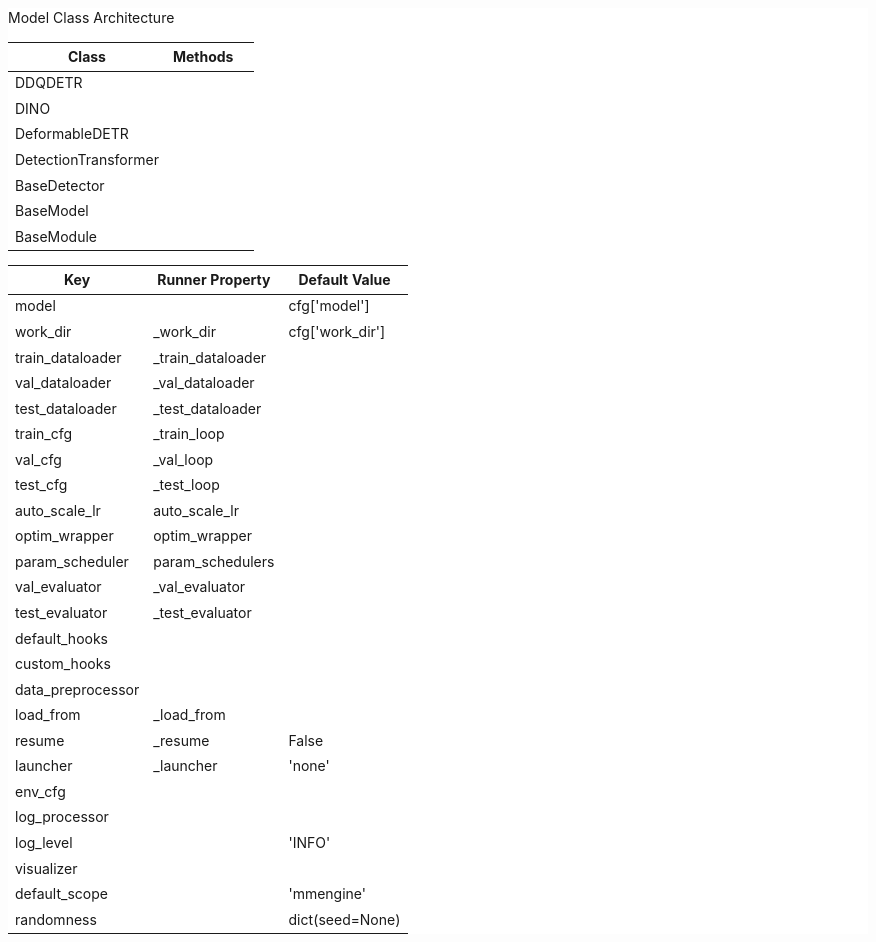 

Model Class Architecture

| Class                | Methods |      |
| -------------------- | ------- | ---- |
| DDQDETR              |         |      |
| DINO                 |         |      |
| DeformableDETR       |         |      |
| DetectionTransformer |         |      |
| BaseDetector         |         |      |
| BaseModel            |         |      |
| BaseModule           |         |      |



| Key               | Runner Property   | Default Value   |
| ----------------- | ----------------- | --------------- |
| model             |                   | cfg['model']    |
| work_dir          | _work_dir         | cfg['work_dir'] |
| train_dataloader  | _train_dataloader |                 |
| val_dataloader    | _val_dataloader   |                 |
| test_dataloader   | _test_dataloader  |                 |
| train_cfg         | _train_loop       |                 |
| val_cfg           | _val_loop         |                 |
| test_cfg          | _test_loop        |                 |
| auto_scale_lr     | auto_scale_lr     |                 |
| optim_wrapper     | optim_wrapper     |                 |
| param_scheduler   | param_schedulers  |                 |
| val_evaluator     | _val_evaluator    |                 |
| test_evaluator    | _test_evaluator   |                 |
| default_hooks     |                   |                 |
| custom_hooks      |                   |                 |
| data_preprocessor |                   |                 |
| load_from         | _load_from        |                 |
| resume            | _resume           | False           |
| launcher          | _launcher         | 'none'          |
| env_cfg           |                   |                 |
| log_processor     |                   |                 |
| log_level         |                   | 'INFO'          |
| visualizer        |                   |                 |
| default_scope     |                   | 'mmengine'      |
| randomness        |                   | dict(seed=None) |